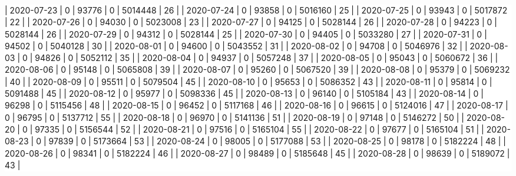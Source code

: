 | 2020-07-23 | 0 | 93776 | 0 | 5014448 | 26 |
| 2020-07-24 | 0 | 93858 | 0 | 5016160 | 25 |
| 2020-07-25 | 0 | 93943 | 0 | 5017872 | 22 |
| 2020-07-26 | 0 | 94030 | 0 | 5023008 | 23 |
| 2020-07-27 | 0 | 94125 | 0 | 5028144 | 26 |
| 2020-07-28 | 0 | 94223 | 0 | 5028144 | 26 |
| 2020-07-29 | 0 | 94312 | 0 | 5028144 | 25 |
| 2020-07-30 | 0 | 94405 | 0 | 5033280 | 27 |
| 2020-07-31 | 0 | 94502 | 0 | 5040128 | 30 |
| 2020-08-01 | 0 | 94600 | 0 | 5043552 | 31 |
| 2020-08-02 | 0 | 94708 | 0 | 5046976 | 32 |
| 2020-08-03 | 0 | 94826 | 0 | 5052112 | 35 |
| 2020-08-04 | 0 | 94937 | 0 | 5057248 | 37 |
| 2020-08-05 | 0 | 95043 | 0 | 5060672 | 36 |
| 2020-08-06 | 0 | 95148 | 0 | 5065808 | 39 |
| 2020-08-07 | 0 | 95260 | 0 | 5067520 | 39 |
| 2020-08-08 | 0 | 95379 | 0 | 5069232 | 40 |
| 2020-08-09 | 0 | 95511 | 0 | 5079504 | 45 |
| 2020-08-10 | 0 | 95653 | 0 | 5086352 | 43 |
| 2020-08-11 | 0 | 95814 | 0 | 5091488 | 45 |
| 2020-08-12 | 0 | 95977 | 0 | 5098336 | 45 |
| 2020-08-13 | 0 | 96140 | 0 | 5105184 | 43 |
| 2020-08-14 | 0 | 96298 | 0 | 5115456 | 48 |
| 2020-08-15 | 0 | 96452 | 0 | 5117168 | 46 |
| 2020-08-16 | 0 | 96615 | 0 | 5124016 | 47 |
| 2020-08-17 | 0 | 96795 | 0 | 5137712 | 55 |
| 2020-08-18 | 0 | 96970 | 0 | 5141136 | 51 |
| 2020-08-19 | 0 | 97148 | 0 | 5146272 | 50 |
| 2020-08-20 | 0 | 97335 | 0 | 5156544 | 52 |
| 2020-08-21 | 0 | 97516 | 0 | 5165104 | 55 |
| 2020-08-22 | 0 | 97677 | 0 | 5165104 | 51 |
| 2020-08-23 | 0 | 97839 | 0 | 5173664 | 53 |
| 2020-08-24 | 0 | 98005 | 0 | 5177088 | 53 |
| 2020-08-25 | 0 | 98178 | 0 | 5182224 | 48 |
| 2020-08-26 | 0 | 98341 | 0 | 5182224 | 46 |
| 2020-08-27 | 0 | 98489 | 0 | 5185648 | 45 |
| 2020-08-28 | 0 | 98639 | 0 | 5189072 | 43 |